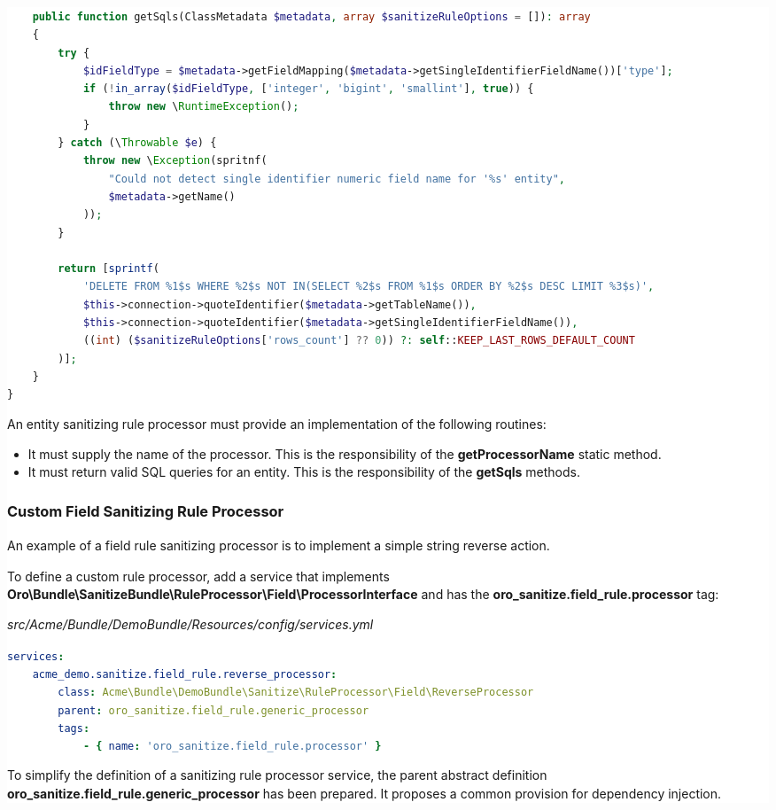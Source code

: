 ```php
    public function getSqls(ClassMetadata $metadata, array $sanitizeRuleOptions = []): array
    {
        try {
            $idFieldType = $metadata->getFieldMapping($metadata->getSingleIdentifierFieldName())['type'];
            if (!in_array($idFieldType, ['integer', 'bigint', 'smallint'], true)) {
                throw new \RuntimeException();
            }
        } catch (\Throwable $e) {
            throw new \Exception(spritnf(
                "Could not detect single identifier numeric field name for '%s' entity",
                $metadata->getName()
            ));
        }

        return [sprintf(
            'DELETE FROM %1$s WHERE %2$s NOT IN(SELECT %2$s FROM %1$s ORDER BY %2$s DESC LIMIT %3$s)',
            $this->connection->quoteIdentifier($metadata->getTableName()),
            $this->connection->quoteIdentifier($metadata->getSingleIdentifierFieldName()),
            ((int) ($sanitizeRuleOptions['rows_count'] ?? 0)) ?: self::KEEP_LAST_ROWS_DEFAULT_COUNT
        )];
    }
}
```

An entity sanitizing rule processor must provide an implementation of the following routines:

* It must supply the name of the processor. This is the responsibility of the **getProcessorName** static method.
* It must return valid SQL queries for an entity. This is the responsibility of the **getSqls** methods.

### Custom Field Sanitizing Rule Processor

An example of a field rule sanitizing processor is to implement a simple string reverse action.

To define a custom rule processor, add a service that implements **Oro\\Bundle\\SanitizeBundle\\RuleProcessor\\Field\\ProcessorInterface** and has the **oro_sanitize.field_rule.processor** tag:

*src/Acme/Bundle/DemoBundle/Resources/config/services.yml*
```yaml
services:
    acme_demo.sanitize.field_rule.reverse_processor:
        class: Acme\Bundle\DemoBundle\Sanitize\RuleProcessor\Field\ReverseProcessor
        parent: oro_sanitize.field_rule.generic_processor
        tags:
            - { name: 'oro_sanitize.field_rule.processor' }
```

To simplify the definition of a sanitizing rule processor service, the parent abstract definition **oro_sanitize.field_rule.generic_processor** has been prepared. It proposes a common provision for dependency injection.
